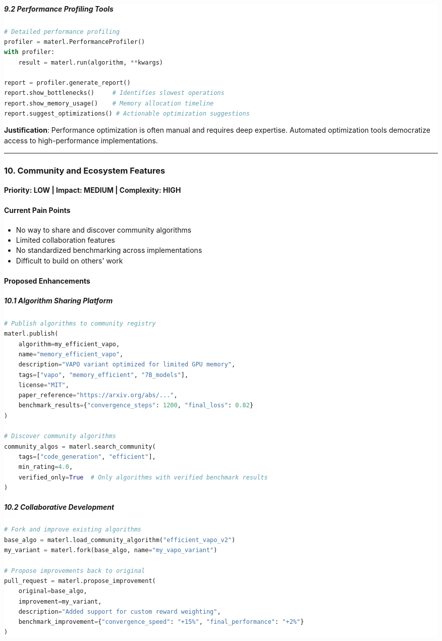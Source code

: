 ##### 9.2 Performance Profiling Tools
```python
# Detailed performance profiling
profiler = materl.PerformanceProfiler()
with profiler:
    result = materl.run(algorithm, **kwargs)

report = profiler.generate_report()
report.show_bottlenecks()     # Identifies slowest operations
report.show_memory_usage()    # Memory allocation timeline
report.suggest_optimizations() # Actionable optimization suggestions
```

**Justification**: Performance optimization is often manual and requires deep expertise. Automated optimization tools democratize access to high-performance implementations.

---

### 10. Community and Ecosystem Features
**Priority: LOW | Impact: MEDIUM | Complexity: HIGH**

#### Current Pain Points
- No way to share and discover community algorithms
- Limited collaboration features
- No standardized benchmarking across implementations
- Difficult to build on others' work

#### Proposed Enhancements

##### 10.1 Algorithm Sharing Platform
```python
# Publish algorithms to community registry
materl.publish(
    algorithm=my_efficient_vapo,
    name="memory_efficient_vapo",
    description="VAPO variant optimized for limited GPU memory",
    tags=["vapo", "memory_efficient", "7B_models"],
    license="MIT",
    paper_reference="https://arxiv.org/abs/...",
    benchmark_results={"convergence_steps": 1200, "final_loss": 0.82}
)

# Discover community algorithms
community_algos = materl.search_community(
    tags=["code_generation", "efficient"],
    min_rating=4.0,
    verified_only=True  # Only algorithms with verified benchmark results
)
```

##### 10.2 Collaborative Development
```python
# Fork and improve existing algorithms
base_algo = materl.load_community_algorithm("efficient_vapo_v2")
my_variant = materl.fork(base_algo, name="my_vapo_variant")

# Propose improvements back to original
pull_request = materl.propose_improvement(
    original=base_algo,
    improvement=my_variant,
    description="Added support for custom reward weighting",
    benchmark_improvement={"convergence_speed": "+15%", "final_performance": "+2%"}
)
```
